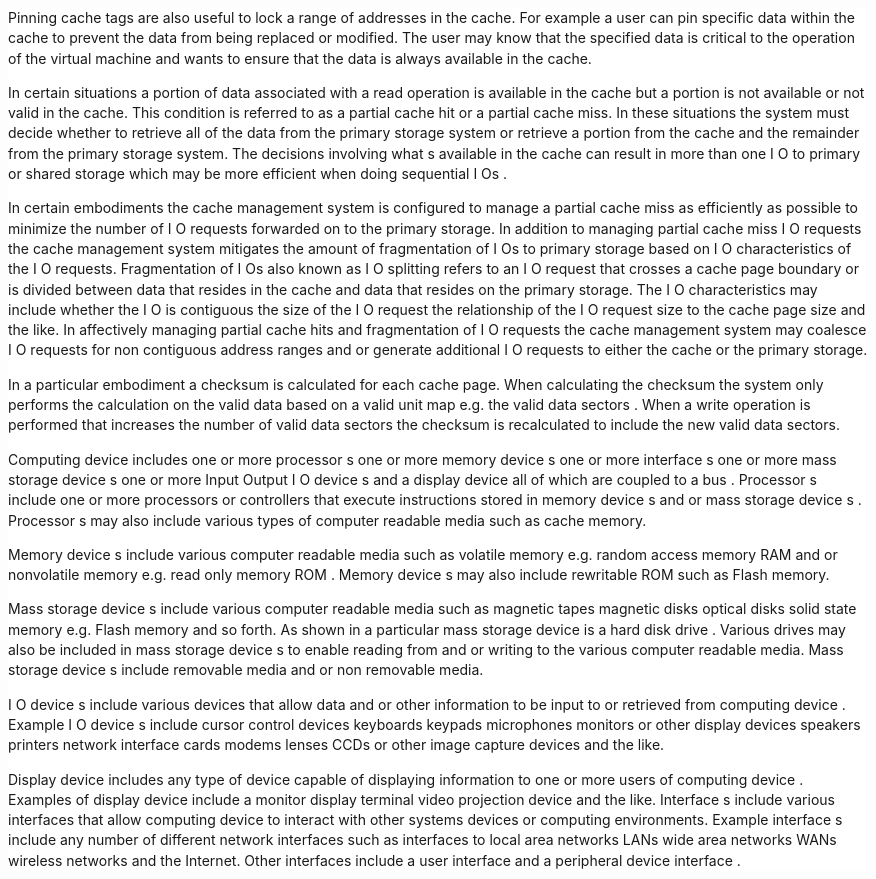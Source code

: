 Pinning cache tags are also useful to lock a range of addresses in the cache. For example a user can pin specific data within the cache to prevent the data from being replaced or modified. The user may know that the specified data is critical to the operation of the virtual machine and wants to ensure that the data is always available in the cache.

In certain situations a portion of data associated with a read operation is available in the cache but a portion is not available or not valid in the cache. This condition is referred to as a partial cache hit or a partial cache miss. In these situations the system must decide whether to retrieve all of the data from the primary storage system or retrieve a portion from the cache and the remainder from the primary storage system. The decisions involving what s available in the cache can result in more than one I O to primary or shared storage which may be more efficient when doing sequential I Os .

In certain embodiments the cache management system is configured to manage a partial cache miss as efficiently as possible to minimize the number of I O requests forwarded on to the primary storage. In addition to managing partial cache miss I O requests the cache management system mitigates the amount of fragmentation of I Os to primary storage based on I O characteristics of the I O requests. Fragmentation of I Os also known as I O splitting refers to an I O request that crosses a cache page boundary or is divided between data that resides in the cache and data that resides on the primary storage. The I O characteristics may include whether the I O is contiguous the size of the I O request the relationship of the I O request size to the cache page size and the like. In affectively managing partial cache hits and fragmentation of I O requests the cache management system may coalesce I O requests for non contiguous address ranges and or generate additional I O requests to either the cache or the primary storage.

In a particular embodiment a checksum is calculated for each cache page. When calculating the checksum the system only performs the calculation on the valid data based on a valid unit map e.g. the valid data sectors . When a write operation is performed that increases the number of valid data sectors the checksum is recalculated to include the new valid data sectors.

Computing device includes one or more processor s one or more memory device s one or more interface s one or more mass storage device s one or more Input Output I O device s and a display device all of which are coupled to a bus . Processor s include one or more processors or controllers that execute instructions stored in memory device s and or mass storage device s . Processor s may also include various types of computer readable media such as cache memory.

Memory device s include various computer readable media such as volatile memory e.g. random access memory RAM and or nonvolatile memory e.g. read only memory ROM . Memory device s may also include rewritable ROM such as Flash memory.

Mass storage device s include various computer readable media such as magnetic tapes magnetic disks optical disks solid state memory e.g. Flash memory and so forth. As shown in a particular mass storage device is a hard disk drive . Various drives may also be included in mass storage device s to enable reading from and or writing to the various computer readable media. Mass storage device s include removable media and or non removable media.

I O device s include various devices that allow data and or other information to be input to or retrieved from computing device . Example I O device s include cursor control devices keyboards keypads microphones monitors or other display devices speakers printers network interface cards modems lenses CCDs or other image capture devices and the like.

Display device includes any type of device capable of displaying information to one or more users of computing device . Examples of display device include a monitor display terminal video projection device and the like. Interface s include various interfaces that allow computing device to interact with other systems devices or computing environments. Example interface s include any number of different network interfaces such as interfaces to local area networks LANs wide area networks WANs wireless networks and the Internet. Other interfaces include a user interface and a peripheral device interface .
